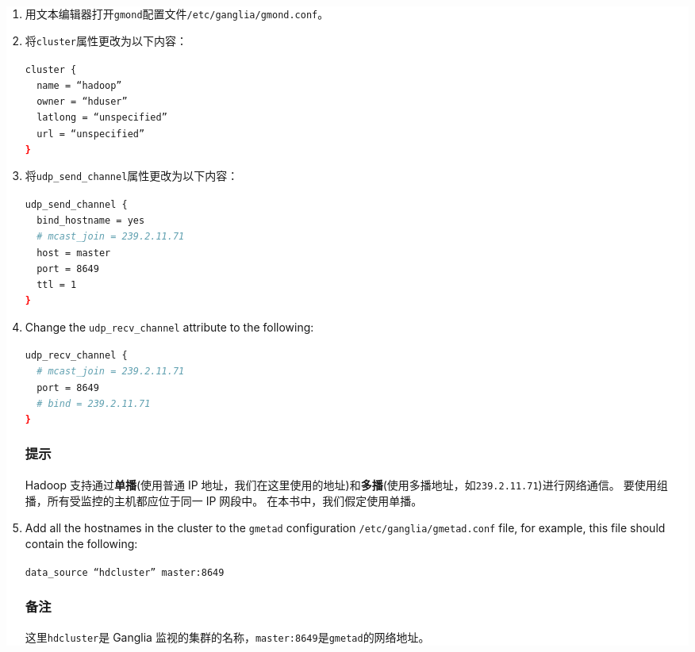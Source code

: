 1.  用文本编辑器打开`gmond`配置文件`/etc/ganglia/gmond.conf`。
2.  将`cluster`属性更改为以下内容：

    ```sh
    cluster {
      name = “hadoop”
      owner = “hduser”
      latlong = “unspecified”
      url = “unspecified”
    }
    ```

3.  将`udp_send_channel`属性更改为以下内容：

    ```sh
    udp_send_channel {
      bind_hostname = yes
      # mcast_join = 239.2.11.71
      host = master
      port = 8649
      ttl = 1
    }
    ```

4.  Change the `udp_recv_channel` attribute to the following:

    ```sh
    udp_recv_channel {
      # mcast_join = 239.2.11.71
      port = 8649
      # bind = 239.2.11.71
    }
    ```

    ### 提示

    Hadoop 支持通过**单播**(使用普通 IP 地址，我们在这里使用的地址)和**多播**(使用多播地址，如`239.2.11.71`)进行网络通信。 要使用组播，所有受监控的主机都应位于同一 IP 网段中。 在本书中，我们假定使用单播。

5.  Add all the hostnames in the cluster to the `gmetad` configuration `/etc/ganglia/gmetad.conf` file, for example, this file should contain the following:

    ```sh
    data_source “hdcluster” master:8649
    ```

    ### 备注

    这里`hdcluster`是 Ganglia 监视的集群的名称，`master:8649`是`gmetad`的网络地址。
